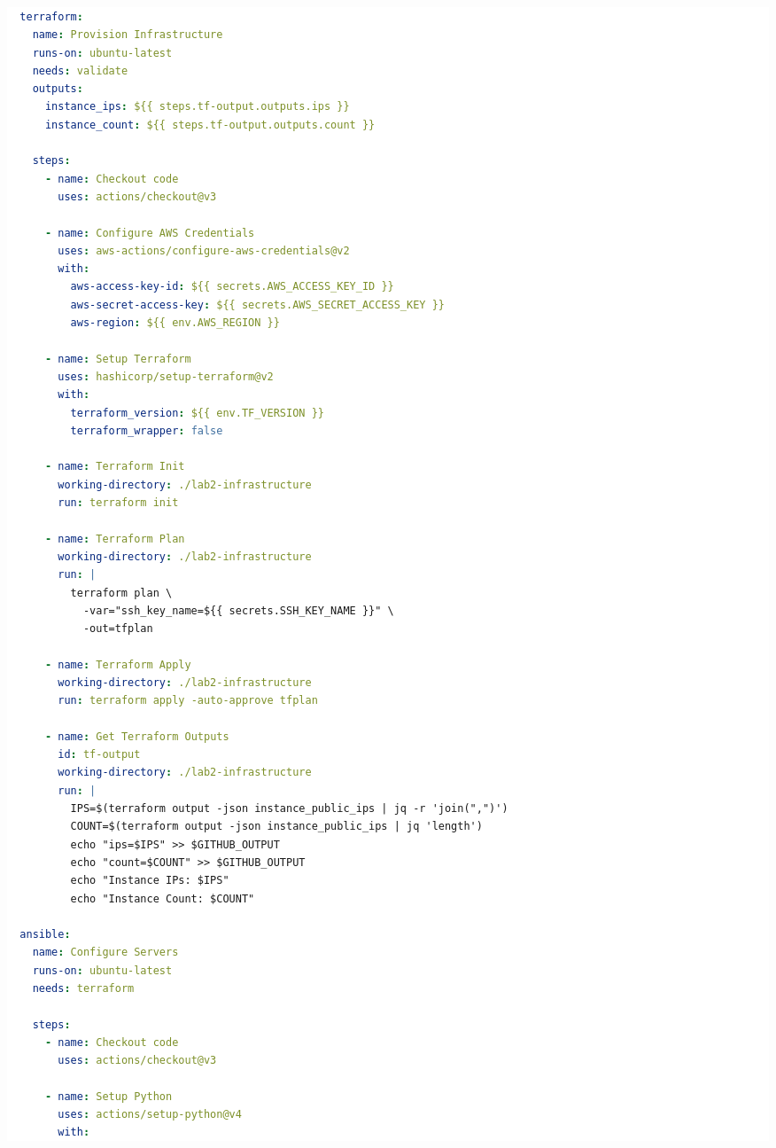   ```yaml
    terraform:
      name: Provision Infrastructure
      runs-on: ubuntu-latest
      needs: validate
      outputs:
        instance_ips: ${{ steps.tf-output.outputs.ips }}
        instance_count: ${{ steps.tf-output.outputs.count }}
      
      steps:
        - name: Checkout code
          uses: actions/checkout@v3
        
        - name: Configure AWS Credentials
          uses: aws-actions/configure-aws-credentials@v2
          with:
            aws-access-key-id: ${{ secrets.AWS_ACCESS_KEY_ID }}
            aws-secret-access-key: ${{ secrets.AWS_SECRET_ACCESS_KEY }}
            aws-region: ${{ env.AWS_REGION }}
        
        - name: Setup Terraform
          uses: hashicorp/setup-terraform@v2
          with:
            terraform_version: ${{ env.TF_VERSION }}
            terraform_wrapper: false
        
        - name: Terraform Init
          working-directory: ./lab2-infrastructure
          run: terraform init
        
        - name: Terraform Plan
          working-directory: ./lab2-infrastructure
          run: |
            terraform plan \
              -var="ssh_key_name=${{ secrets.SSH_KEY_NAME }}" \
              -out=tfplan
        
        - name: Terraform Apply
          working-directory: ./lab2-infrastructure
          run: terraform apply -auto-approve tfplan
        
        - name: Get Terraform Outputs
          id: tf-output
          working-directory: ./lab2-infrastructure
          run: |
            IPS=$(terraform output -json instance_public_ips | jq -r 'join(",")')
            COUNT=$(terraform output -json instance_public_ips | jq 'length')
            echo "ips=$IPS" >> $GITHUB_OUTPUT
            echo "count=$COUNT" >> $GITHUB_OUTPUT
            echo "Instance IPs: $IPS"
            echo "Instance Count: $COUNT"
    
    ansible:
      name: Configure Servers
      runs-on: ubuntu-latest
      needs: terraform
      
      steps:
        - name: Checkout code
          uses: actions/checkout@v3
        
        - name: Setup Python
          uses: actions/setup-python@v4
          with:
  ```